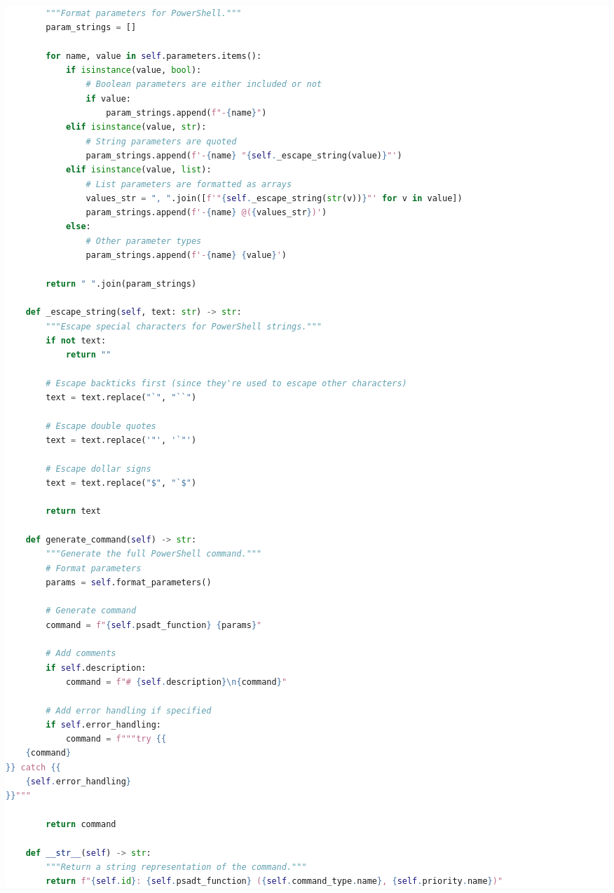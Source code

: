 ```python
        """Format parameters for PowerShell."""
        param_strings = []
        
        for name, value in self.parameters.items():
            if isinstance(value, bool):
                # Boolean parameters are either included or not
                if value:
                    param_strings.append(f"-{name}")
            elif isinstance(value, str):
                # String parameters are quoted
                param_strings.append(f'-{name} "{self._escape_string(value)}"')
            elif isinstance(value, list):
                # List parameters are formatted as arrays
                values_str = ", ".join([f'"{self._escape_string(str(v))}"' for v in value])
                param_strings.append(f'-{name} @({values_str})')
            else:
                # Other parameter types
                param_strings.append(f'-{name} {value}')
        
        return " ".join(param_strings)
    
    def _escape_string(self, text: str) -> str:
        """Escape special characters for PowerShell strings."""
        if not text:
            return ""
        
        # Escape backticks first (since they're used to escape other characters)
        text = text.replace("`", "``")
        
        # Escape double quotes
        text = text.replace('"', '`"')
        
        # Escape dollar signs
        text = text.replace("$", "`$")
        
        return text
    
    def generate_command(self) -> str:
        """Generate the full PowerShell command."""
        # Format parameters
        params = self.format_parameters()
        
        # Generate command
        command = f"{self.psadt_function} {params}"
        
        # Add comments
        if self.description:
            command = f"# {self.description}\n{command}"
        
        # Add error handling if specified
        if self.error_handling:
            command = f"""try {{
    {command}
}} catch {{
    {self.error_handling}
}}"""
        
        return command
    
    def __str__(self) -> str:
        """Return a string representation of the command."""
        return f"{self.id}: {self.psadt_function} ({self.command_type.name}, {self.priority.name})"

```